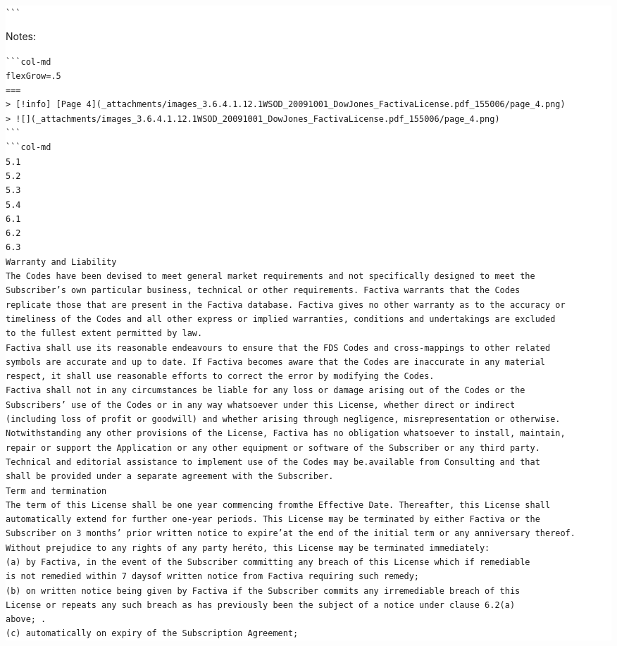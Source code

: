 ````col
```
````
Notes:    
````col
```col-md
flexGrow=.5
===
> [!info] [Page 4](_attachments/images_3.6.4.1.12.1WSOD_20091001_DowJones_FactivaLicense.pdf_155006/page_4.png)
> ![](_attachments/images_3.6.4.1.12.1WSOD_20091001_DowJones_FactivaLicense.pdf_155006/page_4.png)
```  
```col-md
5.1  
5.2  
5.3  
5.4  
6.1  
6.2  
6.3  
Warranty and Liability  
The Codes have been devised to meet general market requirements and not specifically designed to meet the
Subscriber’s own particular business, technical or other requirements. Factiva warrants that the Codes
replicate those that are present in the Factiva database. Factiva gives no other warranty as to the accuracy or
timeliness of the Codes and all other express or implied warranties, conditions and undertakings are excluded
to the fullest extent permitted by law.  
Factiva shall use its reasonable endeavours to ensure that the FDS Codes and cross-mappings to other related
symbols are accurate and up to date. If Factiva becomes aware that the Codes are inaccurate in any material
respect, it shall use reasonable efforts to correct the error by modifying the Codes.  
Factiva shall not in any circumstances be liable for any loss or damage arising out of the Codes or the
Subscribers’ use of the Codes or in any way whatsoever under this License, whether direct or indirect
(including loss of profit or goodwill) and whether arising through negligence, misrepresentation or otherwise.  
Notwithstanding any other provisions of the License, Factiva has no obligation whatsoever to install, maintain,
repair or support the Application or any other equipment or software of the Subscriber or any third party.
Technical and editorial assistance to implement use of the Codes may be.available from Consulting and that
shall be provided under a separate agreement with the Subscriber.  
Term and termination  
The term of this License shall be one year commencing fromthe Effective Date. Thereafter, this License shall
automatically extend for further one-year periods. This License may be terminated by either Factiva or the
Subscriber on 3 months’ prior written notice to expire’at the end of the initial term or any anniversary thereof.  
Without prejudice to any rights of any party heréto, this License may be terminated immediately:  
(a) by Factiva, in the event of the Subscriber committing any breach of this License which if remediable
is not remedied within 7 daysof written notice from Factiva requiring such remedy;  
(b) on written notice being given by Factiva if the Subscriber commits any irremediable breach of this
License or repeats any such breach as has previously been the subject of a notice under clause 6.2(a)
above; .  
(c) automatically on expiry of the Subscription Agreement;  
````